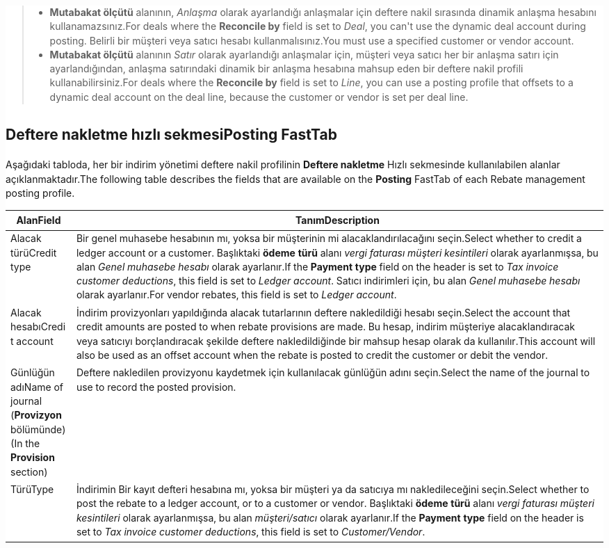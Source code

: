 > - <span data-ttu-id="342f9-185">**Mutabakat ölçütü** alanının, *Anlaşma* olarak ayarlandığı anlaşmalar için deftere nakil sırasında dinamik anlaşma hesabını kullanamazsınız.</span><span class="sxs-lookup"><span data-stu-id="342f9-185">For deals where the **Reconcile by** field is set to *Deal*, you can't use the dynamic deal account during posting.</span></span> <span data-ttu-id="342f9-186">Belirli bir müşteri veya satıcı hesabı kullanmalısınız.</span><span class="sxs-lookup"><span data-stu-id="342f9-186">You must use a specified customer or vendor account.</span></span>
> - <span data-ttu-id="342f9-187">**Mutabakat ölçütü** alanının *Satır* olarak ayarlandığı anlaşmalar için, müşteri veya satıcı her bir anlaşma satırı için ayarlandığından, anlaşma satırındaki dinamik bir anlaşma hesabına mahsup eden bir deftere nakil profili kullanabilirsiniz.</span><span class="sxs-lookup"><span data-stu-id="342f9-187">For deals where the **Reconcile by** field is set to *Line*, you can use a posting profile that offsets to a dynamic deal account on the deal line, because the customer or vendor is set per deal line.</span></span>

## <a name="posting-fasttab"></a><span data-ttu-id="342f9-188">Deftere nakletme hızlı sekmesi</span><span class="sxs-lookup"><span data-stu-id="342f9-188">Posting FastTab</span></span>

<span data-ttu-id="342f9-189">Aşağıdaki tabloda, her bir indirim yönetimi deftere nakil profilinin **Deftere nakletme** Hızlı sekmesinde kullanılabilen alanlar açıklanmaktadır.</span><span class="sxs-lookup"><span data-stu-id="342f9-189">The following table describes the fields that are available on the **Posting** FastTab of each Rebate management posting profile.</span></span>

| <span data-ttu-id="342f9-190">Alan</span><span class="sxs-lookup"><span data-stu-id="342f9-190">Field</span></span> | <span data-ttu-id="342f9-191">Tanım</span><span class="sxs-lookup"><span data-stu-id="342f9-191">Description</span></span> |
|---|---|
| <span data-ttu-id="342f9-192">Alacak türü</span><span class="sxs-lookup"><span data-stu-id="342f9-192">Credit type</span></span> | <span data-ttu-id="342f9-193">Bir genel muhasebe hesabının mı, yoksa bir müşterinin mi alacaklandırılacağını seçin.</span><span class="sxs-lookup"><span data-stu-id="342f9-193">Select whether to credit a ledger account or a customer.</span></span> <span data-ttu-id="342f9-194">Başlıktaki **ödeme türü** alanı *vergi faturası müşteri kesintileri* olarak ayarlanmışsa, bu alan *Genel muhasebe hesabı* olarak ayarlanır.</span><span class="sxs-lookup"><span data-stu-id="342f9-194">If the **Payment type** field on the header is set to *Tax invoice customer deductions*, this field is set to *Ledger account*.</span></span> <span data-ttu-id="342f9-195">Satıcı indirimleri için, bu alan *Genel muhasebe hesabı* olarak ayarlanır.</span><span class="sxs-lookup"><span data-stu-id="342f9-195">For vendor rebates, this field is set to *Ledger account*.</span></span> |
| <span data-ttu-id="342f9-196">Alacak hesabı</span><span class="sxs-lookup"><span data-stu-id="342f9-196">Credit account</span></span> | <span data-ttu-id="342f9-197">İndirim provizyonları yapıldığında alacak tutarlarının deftere nakledildiği hesabı seçin.</span><span class="sxs-lookup"><span data-stu-id="342f9-197">Select the account that credit amounts are posted to when rebate provisions are made.</span></span> <span data-ttu-id="342f9-198">Bu hesap, indirim müşteriye alacaklandıracak veya satıcıyı borçlandıracak şekilde deftere nakledildiğinde bir mahsup hesap olarak da kullanılır.</span><span class="sxs-lookup"><span data-stu-id="342f9-198">This account will also be used as an offset account when the rebate is posted to credit the customer or debit the vendor.</span></span> |
| <span data-ttu-id="342f9-199">Günlüğün adı</span><span class="sxs-lookup"><span data-stu-id="342f9-199">Name of journal</span></span><br><span data-ttu-id="342f9-200">(**Provizyon** bölümünde)</span><span class="sxs-lookup"><span data-stu-id="342f9-200">(In the **Provision** section)</span></span> | <span data-ttu-id="342f9-201">Deftere nakledilen provizyonu kaydetmek için kullanılacak günlüğün adını seçin.</span><span class="sxs-lookup"><span data-stu-id="342f9-201">Select the name of the journal to use to record the posted provision.</span></span> |
| <span data-ttu-id="342f9-202">Türü</span><span class="sxs-lookup"><span data-stu-id="342f9-202">Type</span></span> | <span data-ttu-id="342f9-203">İndirimin Bir kayıt defteri hesabına mı, yoksa bir müşteri ya da satıcıya mı nakledileceğini seçin.</span><span class="sxs-lookup"><span data-stu-id="342f9-203">Select whether to post the rebate to a ledger account, or to a customer or vendor.</span></span> <span data-ttu-id="342f9-204">Başlıktaki **ödeme türü** alanı *vergi faturası müşteri kesintileri* olarak ayarlanmışsa, bu alan *müşteri/satıcı* olarak ayarlanır.</span><span class="sxs-lookup"><span data-stu-id="342f9-204">If the **Payment type** field on the header is set to *Tax invoice customer deductions*, this field is set to *Customer/Vendor*.</span></span> |